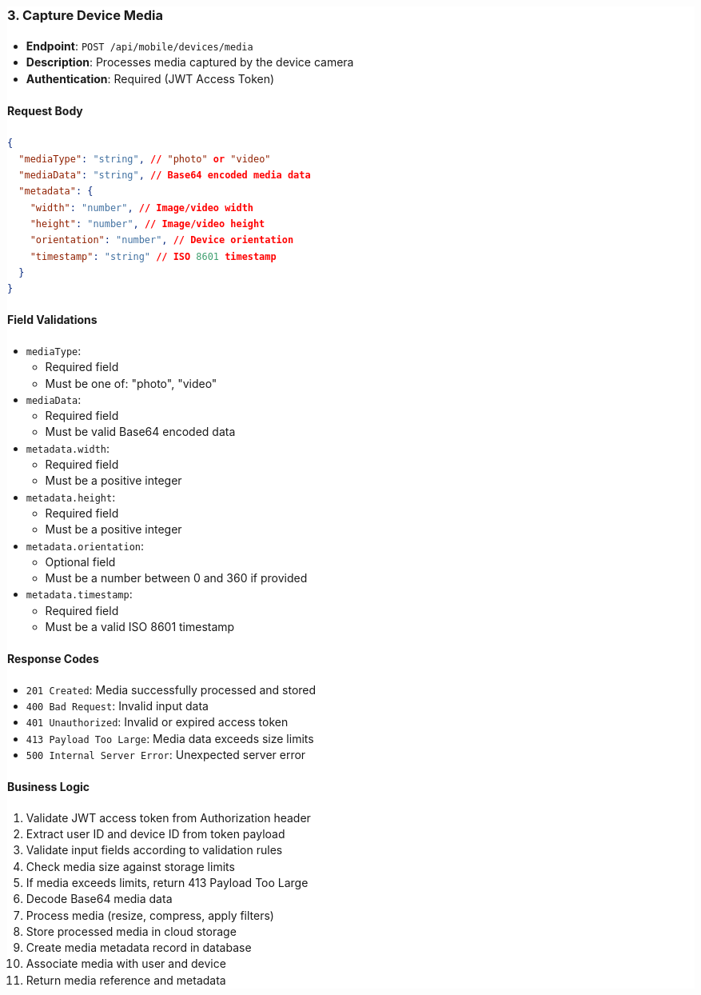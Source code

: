 ### 3. Capture Device Media
- **Endpoint**: `POST /api/mobile/devices/media`
- **Description**: Processes media captured by the device camera
- **Authentication**: Required (JWT Access Token)

#### Request Body
```json
{
  "mediaType": "string", // "photo" or "video"
  "mediaData": "string", // Base64 encoded media data
  "metadata": {
    "width": "number", // Image/video width
    "height": "number", // Image/video height
    "orientation": "number", // Device orientation
    "timestamp": "string" // ISO 8601 timestamp
  }
}
```

#### Field Validations
- `mediaType`:
  - Required field
  - Must be one of: "photo", "video"
- `mediaData`:
  - Required field
  - Must be valid Base64 encoded data
- `metadata.width`:
  - Required field
  - Must be a positive integer
- `metadata.height`:
  - Required field
  - Must be a positive integer
- `metadata.orientation`:
  - Optional field
  - Must be a number between 0 and 360 if provided
- `metadata.timestamp`:
  - Required field
  - Must be a valid ISO 8601 timestamp

#### Response Codes
- `201 Created`: Media successfully processed and stored
- `400 Bad Request`: Invalid input data
- `401 Unauthorized`: Invalid or expired access token
- `413 Payload Too Large`: Media data exceeds size limits
- `500 Internal Server Error`: Unexpected server error

#### Business Logic
1. Validate JWT access token from Authorization header
2. Extract user ID and device ID from token payload
3. Validate input fields according to validation rules
4. Check media size against storage limits
5. If media exceeds limits, return 413 Payload Too Large
6. Decode Base64 media data
7. Process media (resize, compress, apply filters)
8. Store processed media in cloud storage
9. Create media metadata record in database
10. Associate media with user and device
11. Return media reference and metadata
